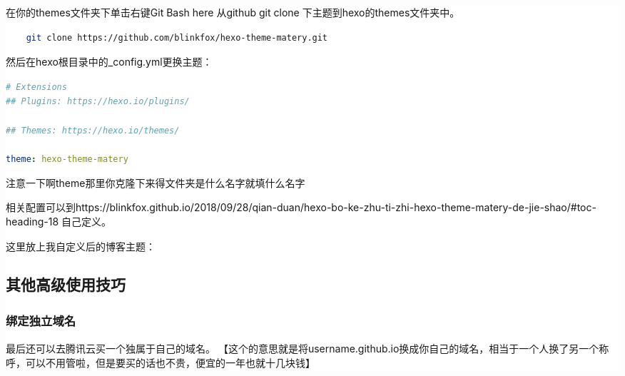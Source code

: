 在你的themes文件夹下单击右键Git Bash here 从github git clone 下主题到hexo的themes文件夹中。

```bash
    git clone https://github.com/blinkfox/hexo-theme-matery.git
```

然后在hexo根目录中的_config.yml更换主题：

```yaml
# Extensions
## Plugins: https://hexo.io/plugins/

## Themes: https://hexo.io/themes/

theme: hexo-theme-matery
```

注意一下啊theme那里你克隆下来得文件夹是什么名字就填什么名字

相关配置可以到https://blinkfox.github.io/2018/09/28/qian-duan/hexo-bo-ke-zhu-ti-zhi-hexo-theme-matery-de-jie-shao/#toc-heading-18 自己定义。

这里放上我自定义后的博客主题：

## 其他高级使用技巧

### 绑定独立域名

最后还可以去腾讯云买一个独属于自己的域名。 【这个的意思就是将username.github.io换成你自己的域名，相当于一个人换了另一个称呼，可以不用管啦，但是要买的话也不贵，便宜的一年也就十几块钱】